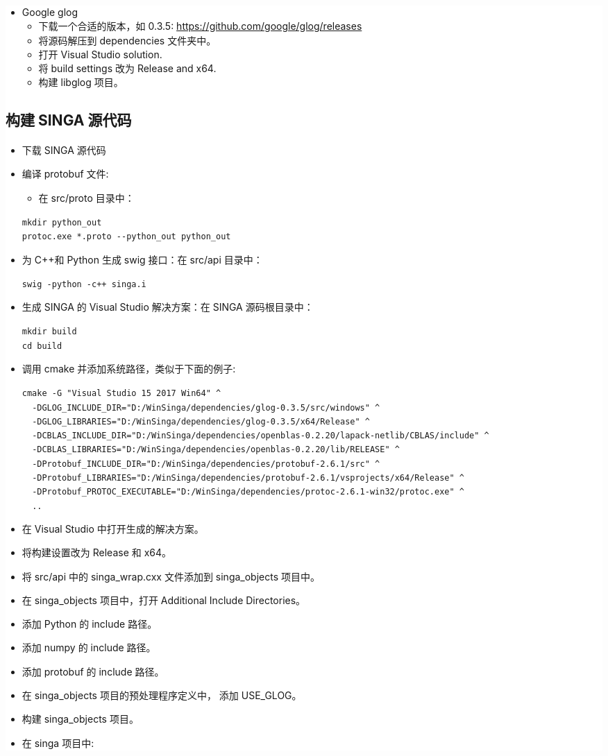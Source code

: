 - Google glog
  - 下载一个合适的版本，如 0.3.5: https://github.com/google/glog/releases
  - 将源码解压到 dependencies 文件夹中。
  - 打开 Visual Studio solution.
  - 将 build settings 改为 Release and x64.
  - 构建 libglog 项目。

## 构建 SINGA 源代码

- 下载 SINGA 源代码
- 编译 protobuf 文件:

  - 在 src/proto 目录中：

  ```shell
  mkdir python_out
  protoc.exe *.proto --python_out python_out
  ```

- 为 C++和 Python 生成 swig 接口：在 src/api 目录中：

  ```shell
  swig -python -c++ singa.i
  ```

- 生成 SINGA 的 Visual Studio 解决方案：在 SINGA 源码根目录中：

  ```shell
  mkdir build
  cd build
  ```

- 调用 cmake 并添加系统路径，类似于下面的例子:

  ```shell
  cmake -G "Visual Studio 15 2017 Win64" ^
    -DGLOG_INCLUDE_DIR="D:/WinSinga/dependencies/glog-0.3.5/src/windows" ^
    -DGLOG_LIBRARIES="D:/WinSinga/dependencies/glog-0.3.5/x64/Release" ^
    -DCBLAS_INCLUDE_DIR="D:/WinSinga/dependencies/openblas-0.2.20/lapack-netlib/CBLAS/include" ^
    -DCBLAS_LIBRARIES="D:/WinSinga/dependencies/openblas-0.2.20/lib/RELEASE" ^
    -DProtobuf_INCLUDE_DIR="D:/WinSinga/dependencies/protobuf-2.6.1/src" ^
    -DProtobuf_LIBRARIES="D:/WinSinga/dependencies/protobuf-2.6.1/vsprojects/x64/Release" ^
    -DProtobuf_PROTOC_EXECUTABLE="D:/WinSinga/dependencies/protoc-2.6.1-win32/protoc.exe" ^
    ..
  ```

- 在 Visual Studio 中打开生成的解决方案。
- 将构建设置改为 Release 和 x64。
- 将 src/api 中的 singa_wrap.cxx 文件添加到 singa_objects 项目中。
- 在 singa_objects 项目中，打开 Additional Include Directories。
- 添加 Python 的 include 路径。
- 添加 numpy 的 include 路径。
- 添加 protobuf 的 include 路径。
- 在 singa_objects 项目的预处理程序定义中， 添加 USE_GLOG。
- 构建 singa_objects 项目。

- 在 singa 项目中:
